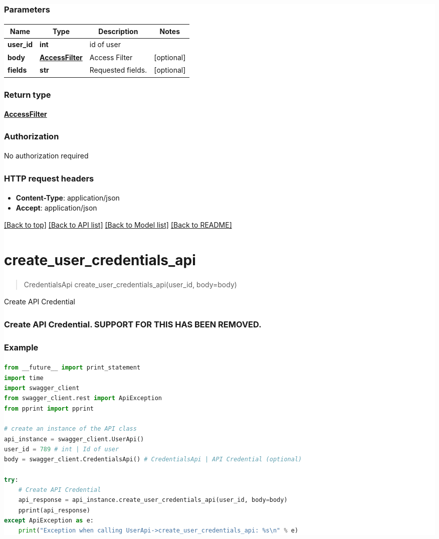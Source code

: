 ### Parameters

Name | Type | Description  | Notes
------------- | ------------- | ------------- | -------------
 **user_id** | **int**| id of user | 
 **body** | [**AccessFilter**](AccessFilter.md)| Access Filter | [optional] 
 **fields** | **str**| Requested fields. | [optional] 

### Return type

[**AccessFilter**](AccessFilter.md)

### Authorization

No authorization required

### HTTP request headers

 - **Content-Type**: application/json
 - **Accept**: application/json

[[Back to top]](#) [[Back to API list]](../README.md#documentation-for-api-endpoints) [[Back to Model list]](../README.md#documentation-for-models) [[Back to README]](../README.md)

# **create_user_credentials_api**
> CredentialsApi create_user_credentials_api(user_id, body=body)

Create API Credential

### Create API Credential. SUPPORT FOR THIS HAS BEEN REMOVED. 

### Example 
```python
from __future__ import print_statement
import time
import swagger_client
from swagger_client.rest import ApiException
from pprint import pprint

# create an instance of the API class
api_instance = swagger_client.UserApi()
user_id = 789 # int | Id of user
body = swagger_client.CredentialsApi() # CredentialsApi | API Credential (optional)

try: 
    # Create API Credential
    api_response = api_instance.create_user_credentials_api(user_id, body=body)
    pprint(api_response)
except ApiException as e:
    print("Exception when calling UserApi->create_user_credentials_api: %s\n" % e)
```
